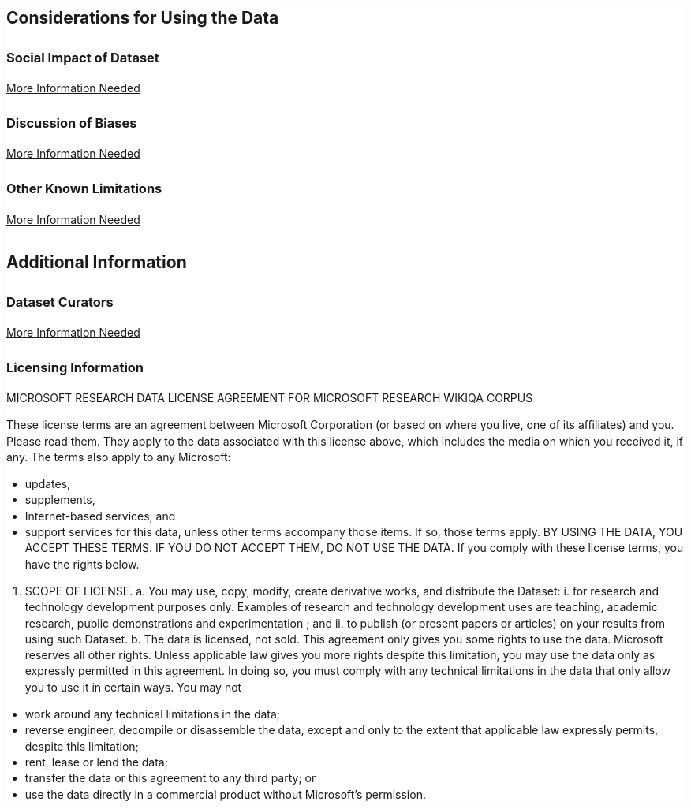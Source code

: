 ## Considerations for Using the Data

### Social Impact of Dataset

[More Information Needed](https://github.com/huggingface/datasets/blob/master/CONTRIBUTING.md#how-to-contribute-to-the-dataset-cards)

### Discussion of Biases

[More Information Needed](https://github.com/huggingface/datasets/blob/master/CONTRIBUTING.md#how-to-contribute-to-the-dataset-cards)

### Other Known Limitations

[More Information Needed](https://github.com/huggingface/datasets/blob/master/CONTRIBUTING.md#how-to-contribute-to-the-dataset-cards)

## Additional Information

### Dataset Curators

[More Information Needed](https://github.com/huggingface/datasets/blob/master/CONTRIBUTING.md#how-to-contribute-to-the-dataset-cards)

### Licensing Information

MICROSOFT RESEARCH DATA LICENSE AGREEMENT
FOR
MICROSOFT RESEARCH WIKIQA CORPUS

These license terms are an agreement between Microsoft Corporation (or based on where you live, one of its
affiliates) and you. Please read them. They apply to the data associated with this license above, which includes
the media on which you received it, if any. The terms also apply to any Microsoft:
- updates,
- supplements,
- Internet-based services, and
- support services
for this data, unless other terms accompany those items. If so, those terms apply.
BY USING THE DATA, YOU ACCEPT THESE TERMS. IF YOU DO NOT ACCEPT THEM, DO NOT USE THE DATA.
If you comply with these license terms, you have the rights below.

1. SCOPE OF LICENSE.
a. You may use, copy, modify, create derivative works, and distribute the Dataset:
i. for research and technology development purposes only. Examples of research and technology
development uses are teaching, academic research, public demonstrations and experimentation ;
and
ii. to publish (or present papers or articles) on your results from using such Dataset.
b. The data is licensed, not sold. This agreement only gives you some rights to use the data. Microsoft reserves
all other rights. Unless applicable law gives you more rights despite this limitation, you may use the data only
as expressly permitted in this agreement. In doing so, you must comply with any technical limitations in the
data that only allow you to use it in certain ways.
You may not
- work around any technical limitations in the data;
- reverse engineer, decompile or disassemble the data, except and only to the extent that applicable law
expressly permits, despite this limitation;
- rent, lease or lend the data;
- transfer the data or this agreement to any third party; or
- use the data directly in a commercial product without Microsoft’s permission.